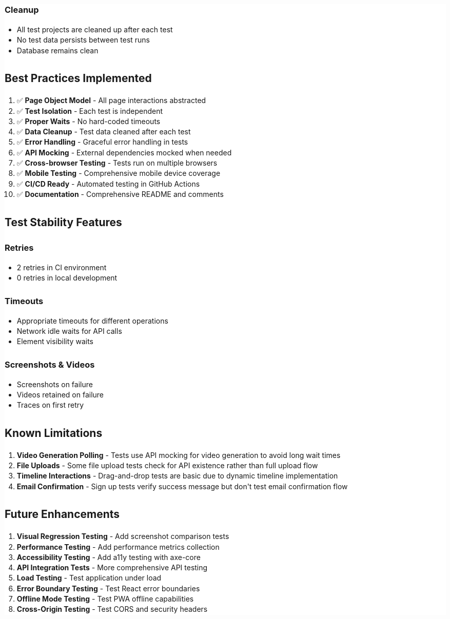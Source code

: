 ### Cleanup
- All test projects are cleaned up after each test
- No test data persists between test runs
- Database remains clean

## Best Practices Implemented

1. ✅ **Page Object Model** - All page interactions abstracted
2. ✅ **Test Isolation** - Each test is independent
3. ✅ **Proper Waits** - No hard-coded timeouts
4. ✅ **Data Cleanup** - Test data cleaned after each test
5. ✅ **Error Handling** - Graceful error handling in tests
6. ✅ **API Mocking** - External dependencies mocked when needed
7. ✅ **Cross-browser Testing** - Tests run on multiple browsers
8. ✅ **Mobile Testing** - Comprehensive mobile device coverage
9. ✅ **CI/CD Ready** - Automated testing in GitHub Actions
10. ✅ **Documentation** - Comprehensive README and comments

## Test Stability Features

### Retries
- 2 retries in CI environment
- 0 retries in local development

### Timeouts
- Appropriate timeouts for different operations
- Network idle waits for API calls
- Element visibility waits

### Screenshots & Videos
- Screenshots on failure
- Videos retained on failure
- Traces on first retry

## Known Limitations

1. **Video Generation Polling** - Tests use API mocking for video generation to avoid long wait times
2. **File Uploads** - Some file upload tests check for API existence rather than full upload flow
3. **Timeline Interactions** - Drag-and-drop tests are basic due to dynamic timeline implementation
4. **Email Confirmation** - Sign up tests verify success message but don't test email confirmation flow

## Future Enhancements

1. **Visual Regression Testing** - Add screenshot comparison tests
2. **Performance Testing** - Add performance metrics collection
3. **Accessibility Testing** - Add a11y testing with axe-core
4. **API Integration Tests** - More comprehensive API testing
5. **Load Testing** - Test application under load
6. **Error Boundary Testing** - Test React error boundaries
7. **Offline Mode Testing** - Test PWA offline capabilities
8. **Cross-Origin Testing** - Test CORS and security headers
